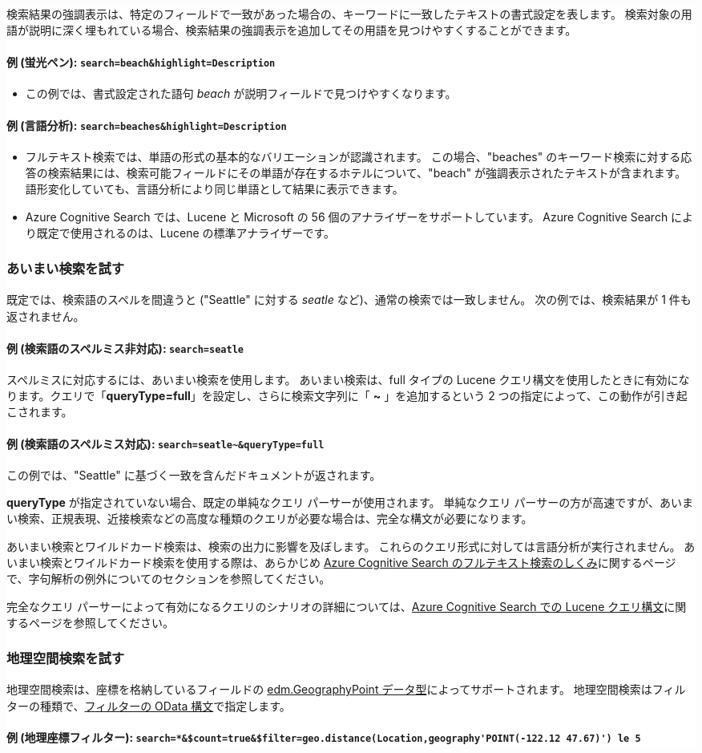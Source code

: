 検索結果の強調表示は、特定のフィールドで一致があった場合の、キーワードに一致したテキストの書式設定を表します。 検索対象の用語が説明に深く埋もれている場合、検索結果の強調表示を追加してその用語を見つけやすくすることができます。

#### <a name="example-highlighter-searchbeachhighlightdescription"></a>例 (蛍光ペン): `search=beach&highlight=Description`

+ この例では、書式設定された語句 *beach* が説明フィールドで見つけやすくなります。

#### <a name="example-linguistic-analysis-searchbeacheshighlightdescription"></a>例 (言語分析): `search=beaches&highlight=Description`

+ フルテキスト検索では、単語の形式の基本的なバリエーションが認識されます。 この場合、"beaches" のキーワード検索に対する応答の検索結果には、検索可能フィールドにその単語が存在するホテルについて、"beach" が強調表示されたテキストが含まれます。 語形変化していても、言語分析により同じ単語として結果に表示できます。 

+ Azure Cognitive Search では、Lucene と Microsoft の 56 個のアナライザーをサポートしています。 Azure Cognitive Search により既定で使用されるのは、Lucene の標準アナライザーです。

### <a name="try-fuzzy-search"></a><a name="fuzzy-search"></a> あいまい検索を試す

既定では、検索語のスペルを間違うと ("Seattle" に対する *seatle* など)、通常の検索では一致しません。 次の例では、検索結果が 1 件も返されません。

#### <a name="example-misspelled-term-unhandled-searchseatle"></a>例 (検索語のスペルミス非対応): `search=seatle`

スペルミスに対応するには、あいまい検索を使用します。 あいまい検索は、full タイプの Lucene クエリ構文を使用したときに有効になります。クエリで「**queryType=full**」を設定し、さらに検索文字列に「 **~** 」を追加するという 2 つの指定によって、この動作が引き起こされます。

#### <a name="example-misspelled-term-handled-searchseatlequerytypefull"></a>例 (検索語のスペルミス対応): `search=seatle~&queryType=full`

この例では、"Seattle" に基づく一致を含んだドキュメントが返されます。

**queryType** が指定されていない場合、既定の単純なクエリ パーサーが使用されます。 単純なクエリ パーサーの方が高速ですが、あいまい検索、正規表現、近接検索などの高度な種類のクエリが必要な場合は、完全な構文が必要になります。

あいまい検索とワイルドカード検索は、検索の出力に影響を及ぼします。 これらのクエリ形式に対しては言語分析が実行されません。 あいまい検索とワイルドカード検索を使用する際は、あらかじめ [Azure Cognitive Search のフルテキスト検索のしくみ](search-lucene-query-architecture.md#stage-2-lexical-analysis)に関するページで、字句解析の例外についてのセクションを参照してください。

完全なクエリ パーサーによって有効になるクエリのシナリオの詳細については、[Azure Cognitive Search での Lucene クエリ構文](/rest/api/searchservice/lucene-query-syntax-in-azure-search)に関するページを参照してください。

### <a name="try-geospatial-search"></a><a name="geo-search"></a> 地理空間検索を試す

地理空間検索は、座標を格納しているフィールドの [edm.GeographyPoint データ型](/rest/api/searchservice/supported-data-types)によってサポートされます。 地理空間検索はフィルターの種類で、[フィルターの OData 構文](/rest/api/searchservice/odata-expression-syntax-for-azure-search)で指定します。

#### <a name="example-geo-coordinate-filters-searchcounttruefiltergeodistancelocationgeographypoint-12212-4767-le-5"></a>例 (地理座標フィルター): `search=*&$count=true&$filter=geo.distance(Location,geography'POINT(-122.12 47.67)') le 5`
